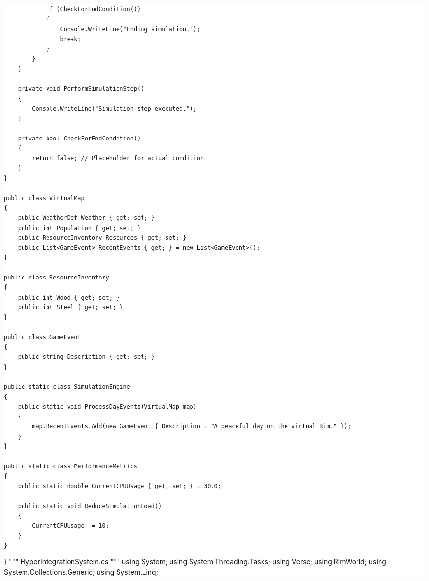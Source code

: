                 if (CheckForEndCondition())
                {
                    Console.WriteLine("Ending simulation.");
                    break;
                }
            }
        }

        private void PerformSimulationStep()
        {
            Console.WriteLine("Simulation step executed.");
        }

        private bool CheckForEndCondition()
        {
            return false; // Placeholder for actual condition
        }
    }

    public class VirtualMap
    {
        public WeatherDef Weather { get; set; }
        public int Population { get; set; }
        public ResourceInventory Resources { get; set; }
        public List<GameEvent> RecentEvents { get; } = new List<GameEvent>();
    }

    public class ResourceInventory
    {
        public int Wood { get; set; }
        public int Steel { get; set; }
    }

    public class GameEvent
    {
        public string Description { get; set; }
    }

    public static class SimulationEngine
    {
        public static void ProcessDayEvents(VirtualMap map)
        {
            map.RecentEvents.Add(new GameEvent { Description = "A peaceful day on the virtual Rim." });
        }
    }

    public static class PerformanceMetrics
    {
        public static double CurrentCPUUsage { get; set; } = 30.0;

        public static void ReduceSimulationLoad()
        {
            CurrentCPUUsage -= 10;
        }
    }
}
"""
HyperIntegrationSystem.cs
"""
using System;
using System.Threading.Tasks;
using Verse;
using RimWorld;
using System.Collections.Generic;
using System.Linq;
